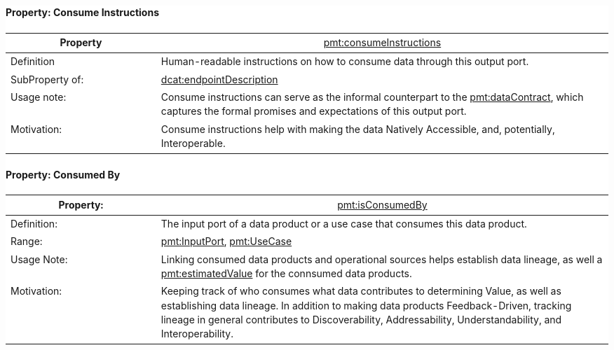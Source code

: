 #### Property: Consume Instructions
<table>
  <thead>
    <tr>
      <th width="240px"><strong>Property</strong></th>
      <th width="760px"><span style="font-weight:normal"><a href="#property=consume-instructions">pmt:consumeInstructions</a></span></th>
    </tr>
  </thead>
  <tbody>
    <tr>
      <td>Definition</td>
      <td>Human-readable instructions on how to consume data through this output port.</td>
    </tr>
    <tr>
      <td>SubProperty of:</td>
      <td><a href="https://www.w3.org/TR/vocab-dcat-2/#Property:data_service_endpoint_description">dcat:endpointDescription</a></td>
    </tr>
    <tr>
          <td>Usage note:</td>
          <td>Consume instructions can serve as the informal counterpart to the <a href="#class-data-contract">pmt:dataContract</a>, which captures the formal promises and expectations of this output port.</td>
        </tr>
    <tr>
      <td>Motivation:</td>
      <td>Consume instructions help with making the data Natively Accessible, and, potentially, Interoperable.</td>
    </tr>
  </tbody>
</table>

<h4 id="output-port-property-consumed-by"> Property: Consumed By </h4>
<table>
  <thead>
    <tr>
      <th width="240px"><strong>Property:</strong></th>
      <th width="760px"><span style="font-weight:normal"><a href="#output-port-property-consumed-by">pmt:isConsumedBy</a></span></th>
    </tr>
  </thead>
  <tbody>
    <tr>
      <td>Definition:</td>
      <td>The input port of a data product or a use case that consumes this data product.</td>
    </tr>
    <tr>
      <td>Range:</td>
      <td><a href="#class-input-port">pmt:InputPort</a>, <a href="#class-use-case">pmt:UseCase</a></td>
    </tr>
    <tr>
      <td>Usage Note:</td>
      <td>Linking consumed data products and operational sources helps establish data lineage, as well a <a href="#property-estimated-value">pmt:estimatedValue</a> for the connsumed data products.</td>
    </tr>
    <tr>
      <td>Motivation:</td>
      <td>Keeping track of who consumes what data contributes to determining Value, as well as establishing data lineage. In addition to making data products Feedback-Driven, tracking lineage in general contributes to Discoverability, Addressability, Understandability, and Interoperability.</td>
    </tr>
  </tbody>
</table>